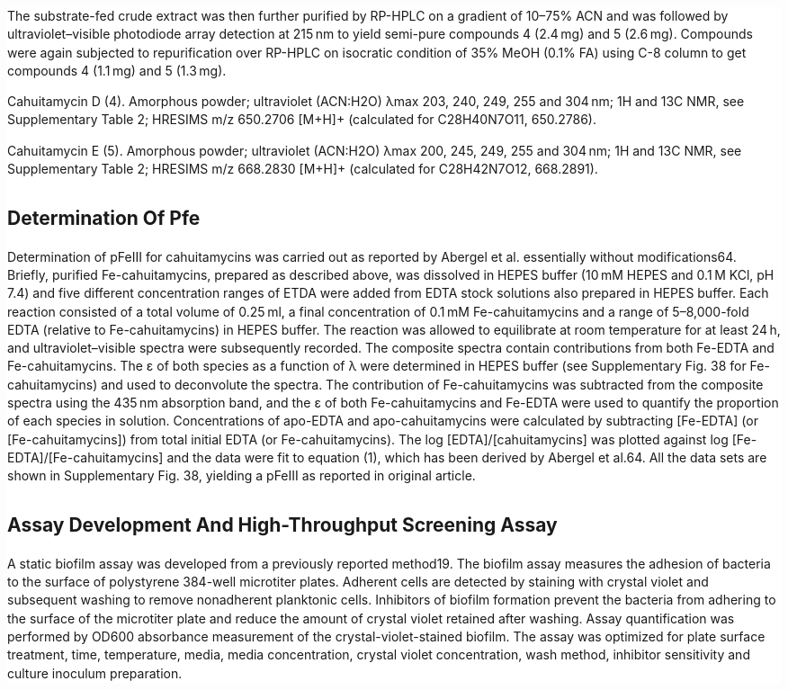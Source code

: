 The substrate-fed crude extract was then further purified by RP-HPLC on a gradient of 10–75% ACN and was followed by ultraviolet–visible photodiode array detection at 215 nm to yield semi-pure compounds 4 (2.4 mg) and 5 (2.6 mg). Compounds were again subjected to repurification over RP-HPLC on isocratic condition of 35% MeOH (0.1% FA) using C-8 column to get compounds 4 (1.1 mg) and 5 (1.3 mg).

Cahuitamycin D (4). Amorphous powder; ultraviolet (ACN:H2O) λmax 203, 240, 249, 255 and 304 nm; 1H and 13C NMR, see Supplementary Table 2; HRESIMS m/z 650.2706 [M+H]+ (calculated for C28H40N7O11, 650.2786).

Cahuitamycin E (5). Amorphous powder; ultraviolet (ACN:H2O) λmax 200, 245, 249, 255 and 304 nm; 1H and 13C NMR, see Supplementary Table 2; HRESIMS m/z 668.2830 [M+H]+ (calculated for C28H42N7O12, 668.2891).

## Determination Of Pfe

Determination of pFeIII for cahuitamycins was carried out as reported by Abergel et al. essentially without modifications64. Briefly, purified Fe-cahuitamycins, prepared as described above, was dissolved in HEPES buffer (10 mM HEPES and 0.1 M KCl, pH 7.4) and five different concentration ranges of ETDA were added from EDTA stock solutions also prepared in HEPES buffer. Each reaction consisted of a total volume of 0.25 ml, a final concentration of 0.1 mM Fe-cahuitamycins and a range of 5–8,000-fold EDTA (relative to Fe-cahuitamycins) in HEPES buffer. The reaction was allowed to equilibrate at room temperature for at least 24 h, and ultraviolet–visible spectra were subsequently recorded. The composite spectra contain contributions from both Fe-EDTA and Fe-cahuitamycins. The ɛ of both species as a function of λ were determined in HEPES buffer (see Supplementary Fig. 38 for Fe-cahuitamycins) and used to deconvolute the spectra. The contribution of Fe-cahuitamycins was subtracted from the composite spectra using the 435 nm absorption band, and the ɛ of both Fe-cahuitamycins and Fe-EDTA were used to quantify the proportion of each species in solution. Concentrations of apo-EDTA and apo-cahuitamycins were calculated by subtracting [Fe-EDTA] (or [Fe-cahuitamycins]) from total initial EDTA (or Fe-cahuitamycins). The log [EDTA]/[cahuitamycins] was plotted against log [Fe-EDTA]/[Fe-cahuitamycins] and the data were fit to equation (1), which has been derived by Abergel et al.64. All the data sets are shown in Supplementary Fig. 38, yielding a pFeIII as reported in original article.



## Assay Development And High-Throughput Screening Assay

A static biofilm assay was developed from a previously reported method19. The biofilm assay measures the adhesion of bacteria to the surface of polystyrene 384-well microtiter plates. Adherent cells are detected by staining with crystal violet and subsequent washing to remove nonadherent planktonic cells. Inhibitors of biofilm formation prevent the bacteria from adhering to the surface of the microtiter plate and reduce the amount of crystal violet retained after washing. Assay quantification was performed by OD600 absorbance measurement of the crystal-violet-stained biofilm. The assay was optimized for plate surface treatment, time, temperature, media, media concentration, crystal violet concentration, wash method, inhibitor sensitivity and culture inoculum preparation.
